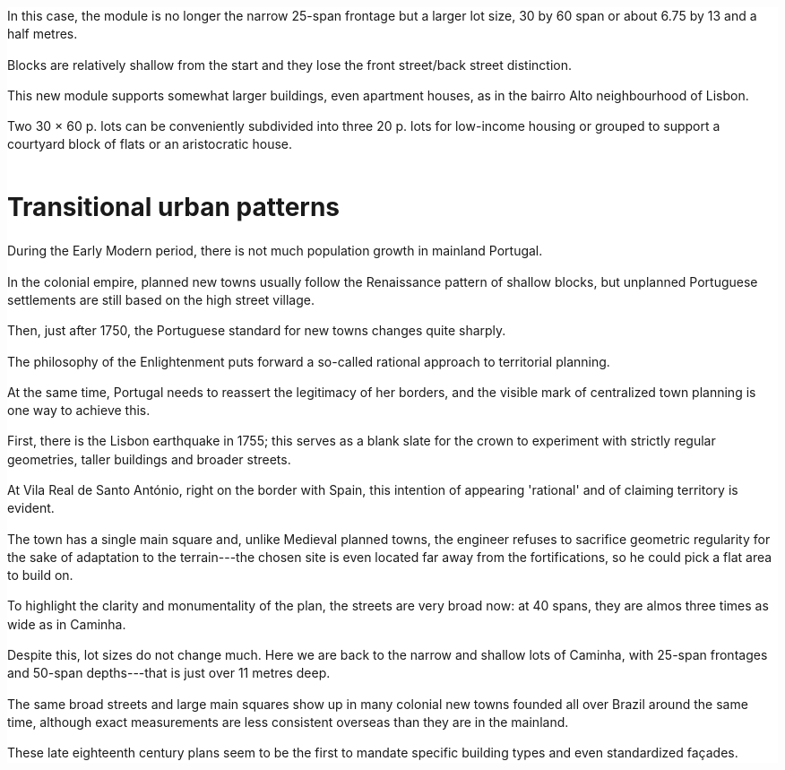 In this case, the module is no longer the narrow 25-span frontage but a
larger lot size, 30 by 60 span or about 6.75 by 13 and a half metres.

Blocks are relatively shallow from the start and they lose the front
street/back street distinction.

This new module supports somewhat larger buildings, even apartment
houses, as in the bairro Alto neighbourhood of Lisbon.

Two 30 × 60 p. lots can be conveniently subdivided into three
20 p. lots for low-income housing or grouped to support a courtyard
block of flats or an aristocratic house.

# Transitional urban patterns #

During the Early Modern period, there is not much population growth in
mainland Portugal.

In the colonial empire, planned new towns usually follow the Renaissance
pattern of shallow blocks, but unplanned Portuguese settlements are
still based on the high street village.

Then, just after 1750, the Portuguese standard for new towns changes
quite sharply.

The philosophy of the Enlightenment puts forward a so-called rational
approach to territorial planning.

At the same time, Portugal needs to reassert the legitimacy of her
borders, and the visible mark of centralized town planning is one way to
achieve this.

First, there is the Lisbon earthquake in 1755; this serves as a blank
slate for the crown to experiment with strictly regular geometries,
taller buildings and broader streets.

At Vila Real de Santo António, right on the border with Spain, this
intention of appearing 'rational' and of claiming territory is evident.

The town has a single main square and, unlike Medieval planned towns,
the engineer refuses to sacrifice geometric regularity for the sake of
adaptation to the terrain---the chosen site is even located far away
from the fortifications, so he could pick a flat area to build on.

To highlight the clarity and monumentality of the plan, the streets are
very broad now: at 40 spans, they are almos three times as wide as in
Caminha.

Despite this, lot sizes do not change much. Here we are back to the
narrow and shallow lots of Caminha, with 25-span frontages and 50-span
depths---that is just over 11 metres deep.

The same broad streets and large main squares show up in many colonial
new towns founded all over Brazil around the same time, although exact
measurements are less consistent overseas than they are in the mainland.

These late eighteenth century plans seem to be the first to mandate
specific building types and even standardized façades.
